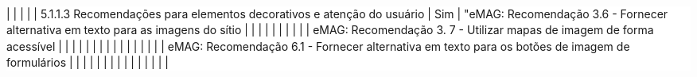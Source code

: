|                                                                                                                                                         |                                                                                                                      |                                                     |                                                                               | 5.1.1.3 Recomendações para elementos decorativos e atenção do usuário          | Sim      | "eMAG: Recomendação 3.6 - Fornecer alternativa em texto para as imagens do sítio                                                                                                              |                      |                                                                                                              |                                                                                                                                  |                                 |                                             |                                                 |                                   |                                                                                                                                                                                                                                                                                                                                                                                                               |
| eMAG: Recomendação 3. 7 - Utilizar mapas de imagem de forma acessível                                                                                   |                                                                                                                      |                                                     |                                                                               |                                                                                |          |                                                                                                                                                                                               |                      |                                                                                                              |                                                                                                                                  |                                 |                                             |                                                 |                                   |                                                                                                                                                                                                                                                                                                                                                                                                               |
| eMAG: Recomendação 6.1 - Fornecer alternativa em texto para os botões de imagem de formulários                                                          |                                                                                                                      |                                                     |                                                                               |                                                                                |          |                                                                                                                                                                                               |                      |                                                                                                              |                                                                                                                                  |                                 |                                             |                                                 |                                   |                                                                                                                                                                                                                                                                                                                                                                                                               |